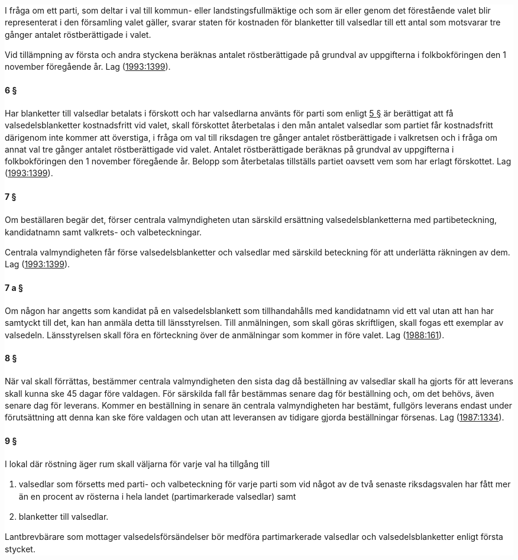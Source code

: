 I fråga om ett parti, som deltar i val till kommun- eller landstingsfullmäktige och som är eller genom det förestående valet blir representerat i den församling valet gäller, svarar staten för kostnaden för blanketter till valsedlar till ett antal som motsvarar tre gånger antalet röstberättigade i valet.

Vid tillämpning av första och andra styckena beräknas antalet röstberättigade på grundval av uppgifterna i folkbokföringen den 1 november föregående år. Lag ([1993:1399](https://selex.se/eli/sfs/1993/1399)).

#### 6 §

Har blanketter till valsedlar betalats i förskott och har valsedlarna använts för parti som enligt [5 §](#kap6.5) är berättigat att få valsedelsblanketter kostnadsfritt vid valet, skall förskottet återbetalas i den mån antalet valsedlar som partiet får kostnadsfritt därigenom inte kommer att överstiga, i fråga om val till riksdagen tre gånger antalet röstberättigade i valkretsen och i fråga om annat val tre gånger antalet röstberättigade vid valet. Antalet röstberättigade beräknas på grundval av uppgifterna i folkbokföringen den 1 november föregående år. Belopp som återbetalas tillställs partiet oavsett vem som har erlagt förskottet. Lag ([1993:1399](https://selex.se/eli/sfs/1993/1399)).

#### 7 §

Om beställaren begär det, förser centrala valmyndigheten utan särskild ersättning valsedelsblanketterna med partibeteckning, kandidatnamn samt valkrets- och valbeteckningar.

Centrala valmyndigheten får förse valsedelsblanketter och valsedlar med särskild beteckning för att underlätta räkningen av dem. Lag ([1993:1399](https://selex.se/eli/sfs/1993/1399)).

#### 7 a §

Om någon har angetts som kandidat på en valsedelsblankett som tillhandahålls med kandidatnamn vid ett val utan att han har samtyckt till det, kan han anmäla detta till länsstyrelsen. Till anmälningen, som skall göras skriftligen, skall fogas ett exemplar av valsedeln. Länsstyrelsen skall föra en förteckning över de anmälningar som kommer in före valet. Lag ([1988:161](https://selex.se/eli/sfs/1988/161)).

#### 8 §

När val skall förrättas, bestämmer centrala valmyndigheten den sista dag då beställning av valsedlar skall ha gjorts för att leverans skall kunna ske 45 dagar före valdagen. För särskilda fall får bestämmas senare dag för beställning och, om det behövs, även senare dag för leverans. Kommer en beställning in senare än centrala valmyndigheten har bestämt, fullgörs leverans endast under förutsättning att denna kan ske före valdagen och utan att leveransen av tidigare gjorda beställningar försenas. Lag ([1987:1334](https://selex.se/eli/sfs/1987/1334)).

#### 9 §

I lokal där röstning äger rum skall väljarna för varje val ha tillgång till

1. valsedlar som försetts med parti- och valbeteckning för varje parti som vid något av de två senaste riksdagsvalen har fått mer än en procent av rösterna i hela landet (partimarkerade valsedlar) samt

2. blanketter till valsedlar.

Lantbrevbärare som mottager valsedelsförsändelser bör medföra partimarkerade valsedlar och valsedelsblanketter enligt första stycket.

